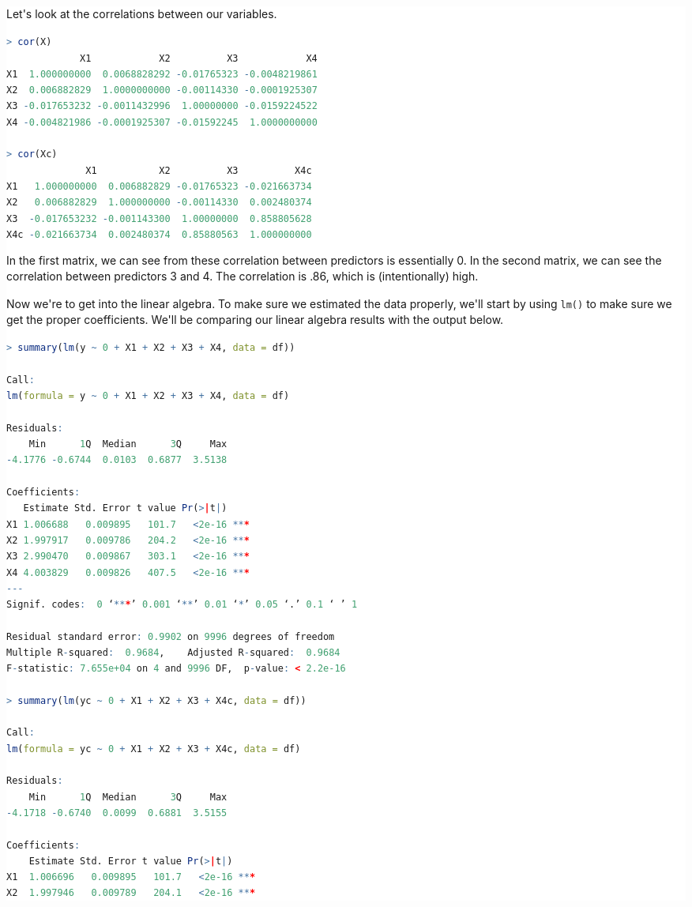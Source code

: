 ```R

```

Let's look at the correlations between our variables.

```R
> cor(X)
             X1            X2          X3            X4
X1  1.000000000  0.0068828292 -0.01765323 -0.0048219861
X2  0.006882829  1.0000000000 -0.00114330 -0.0001925307
X3 -0.017653232 -0.0011432996  1.00000000 -0.0159224522
X4 -0.004821986 -0.0001925307 -0.01592245  1.0000000000

> cor(Xc)
              X1           X2          X3          X4c
X1   1.000000000  0.006882829 -0.01765323 -0.021663734
X2   0.006882829  1.000000000 -0.00114330  0.002480374
X3  -0.017653232 -0.001143300  1.00000000  0.858805628
X4c -0.021663734  0.002480374  0.85880563  1.000000000

```

In the first matrix, we can see from these correlation between predictors is essentially 0. In the second matrix, we can see the correlation between predictors 3 and 4. The correlation is .86, which is (intentionally) high.

Now we're to get into the linear algebra. To make sure we estimated the data properly, we'll start by using `lm()` to make sure we get the proper coefficients. We'll be comparing our linear algebra results with the output below.

```R
> summary(lm(y ~ 0 + X1 + X2 + X3 + X4, data = df))

Call:
lm(formula = y ~ 0 + X1 + X2 + X3 + X4, data = df)

Residuals:
    Min      1Q  Median      3Q     Max 
-4.1776 -0.6744  0.0103  0.6877  3.5138 

Coefficients:
   Estimate Std. Error t value Pr(>|t|)    
X1 1.006688   0.009895   101.7   <2e-16 ***
X2 1.997917   0.009786   204.2   <2e-16 ***
X3 2.990470   0.009867   303.1   <2e-16 ***
X4 4.003829   0.009826   407.5   <2e-16 ***
---
Signif. codes:  0 ‘***’ 0.001 ‘**’ 0.01 ‘*’ 0.05 ‘.’ 0.1 ‘ ’ 1

Residual standard error: 0.9902 on 9996 degrees of freedom
Multiple R-squared:  0.9684,	Adjusted R-squared:  0.9684 
F-statistic: 7.655e+04 on 4 and 9996 DF,  p-value: < 2.2e-16

> summary(lm(yc ~ 0 + X1 + X2 + X3 + X4c, data = df))

Call:
lm(formula = yc ~ 0 + X1 + X2 + X3 + X4c, data = df)

Residuals:
    Min      1Q  Median      3Q     Max 
-4.1718 -0.6740  0.0099  0.6881  3.5155 

Coefficients:
    Estimate Std. Error t value Pr(>|t|)    
X1  1.006696   0.009895   101.7   <2e-16 ***
X2  1.997946   0.009789   204.1   <2e-16 ***
```